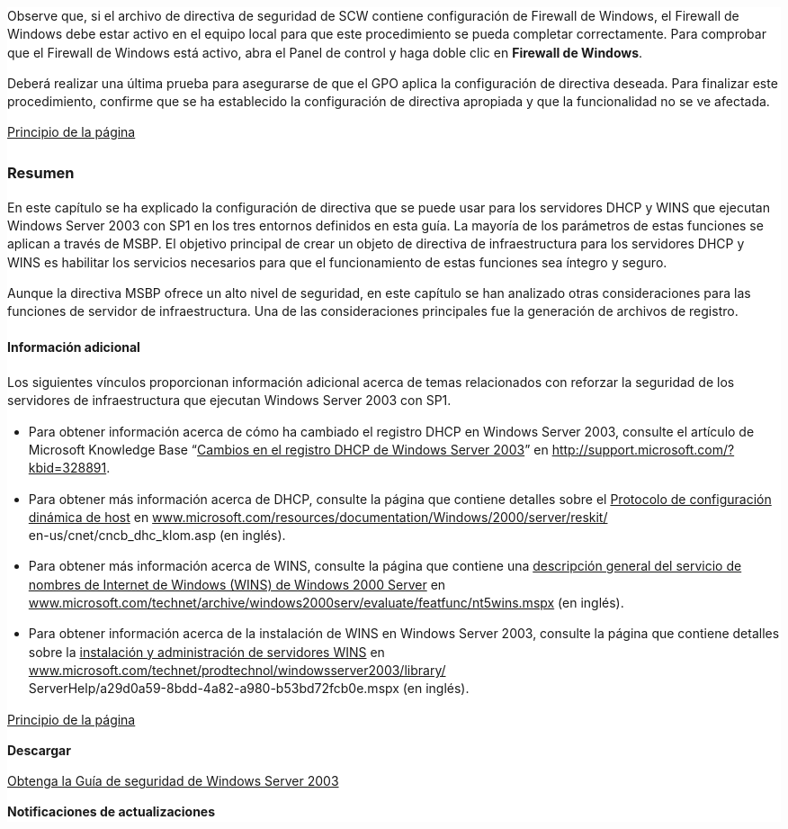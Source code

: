 Observe que, si el archivo de directiva de seguridad de SCW contiene configuración de Firewall de Windows, el Firewall de Windows debe estar activo en el equipo local para que este procedimiento se pueda completar correctamente. Para comprobar que el Firewall de Windows está activo, abra el Panel de control y haga doble clic en **Firewall de Windows**.
  
Deberá realizar una última prueba para asegurarse de que el GPO aplica la configuración de directiva deseada. Para finalizar este procedimiento, confirme que se ha establecido la configuración de directiva apropiada y que la funcionalidad no se ve afectada.
  
[](#mainsection)[Principio de la página](#mainsection)
  
### Resumen
  
En este capítulo se ha explicado la configuración de directiva que se puede usar para los servidores DHCP y WINS que ejecutan Windows Server 2003 con SP1 en los tres entornos definidos en esta guía. La mayoría de los parámetros de estas funciones se aplican a través de MSBP. El objetivo principal de crear un objeto de directiva de infraestructura para los servidores DHCP y WINS es habilitar los servicios necesarios para que el funcionamiento de estas funciones sea íntegro y seguro.
  
Aunque la directiva MSBP ofrece un alto nivel de seguridad, en este capítulo se han analizado otras consideraciones para las funciones de servidor de infraestructura. Una de las consideraciones principales fue la generación de archivos de registro.
  
#### Información adicional
  
Los siguientes vínculos proporcionan información adicional acerca de temas relacionados con reforzar la seguridad de los servidores de infraestructura que ejecutan Windows Server 2003 con SP1.
  
-   Para obtener información acerca de cómo ha cambiado el registro DHCP en Windows Server 2003, consulte el artículo de Microsoft Knowledge Base “[Cambios en el registro DHCP de Windows Server 2003](http://support.microsoft.com/?kbid=328891)” en http://support.microsoft.com/?kbid=328891.
  
-   Para obtener más información acerca de DHCP, consulte la página que contiene detalles sobre el [Protocolo de configuración dinámica de host](http://www.microsoft.com/resources/documentation/windows/2000/server/reskit/en-us/default.asp?url=/resources/documentation/windows/2000/server/reskit/en-us/cnet/cncb_dhc_klom.asp) en www.microsoft.com/resources/documentation/Windows/2000/server/reskit/  
    en-us/cnet/cncb\_dhc\_klom.asp (en inglés).
  
-   Para obtener más información acerca de WINS, consulte la página que contiene una [descripción general del servicio de nombres de Internet de Windows (WINS) de Windows 2000 Server](http://www.microsoft.com/technet/archive/windows2000serv/evaluate/featfunc/nt5wins.mspx) en www.microsoft.com/technet/archive/windows2000serv/evaluate/featfunc/nt5wins.mspx (en inglés).
  
-   Para obtener información acerca de la instalación de WINS en Windows Server 2003, consulte la página que contiene detalles sobre la [instalación y administración de servidores WINS](http://www.microsoft.com/technet/prodtechnol/windowsserver2003/library/serverhelp/a29d0a59-8bdd-4a82-a980-b53bd72fcb0e.mspx) en www.microsoft.com/technet/prodtechnol/windowsserver2003/library/  
    ServerHelp/a29d0a59-8bdd-4a82-a980-b53bd72fcb0e.mspx (en inglés).
  
[](#mainsection)[Principio de la página](#mainsection)
  
**Descargar**
  
[Obtenga la Guía de seguridad de Windows Server 2003](http://go.microsoft.com/fwlink/?linkid=14846)
  
**Notificaciones de actualizaciones**
  